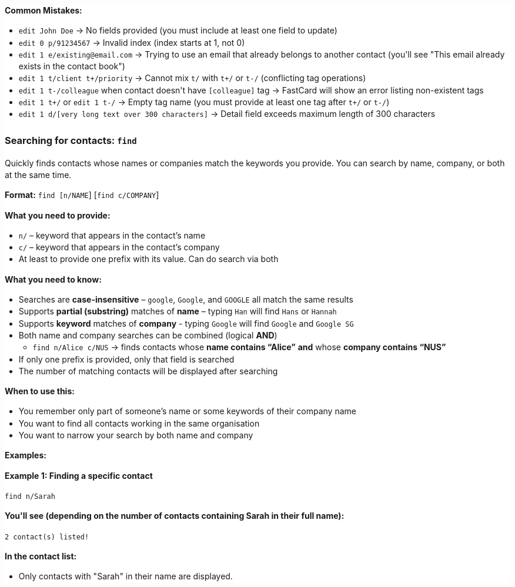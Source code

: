 </box>

**Common Mistakes:**
  * `edit John Doe` &rarr; No fields provided (you must include at least one field to update)
  * `edit 0 p/91234567` &rarr; Invalid index (index starts at 1, not 0)
  * `edit 1 e/existing@email.com` &rarr; Trying to use an email that already belongs to another contact (you'll see "This email already exists in the contact book")
  * `edit 1 t/client t+/priority` &rarr; Cannot mix `t/` with `t+/` or `t-/` (conflicting tag operations)
  * `edit 1 t-/colleague` when contact doesn't have `[colleague]` tag &rarr; FastCard will show an error listing non-existent tags
  * `edit 1 t+/` or `edit 1 t-/` &rarr; Empty tag name (you must provide at least one tag after `t+/` or `t-/`)
  * `edit 1 d/[very long text over 300 characters]` &rarr; Detail field exceeds maximum length of 300 characters

### Searching for contacts: `find`
Quickly finds contacts whose names or companies match the keywords you provide.
You can search by name, company, or both at the same time.

**Format:** 
`find [n/NAME`] [`find c/COMPANY`]

**What you need to provide:**
  * `n/` – keyword that appears in the contact’s name
  * `c/` – keyword that appears in the contact’s company
  * At least to provide one prefix with its value. Can do search via both

**What you need to know:**
* Searches are **case-insensitive** – `google`, `Google`, and `GOOGLE` all match the same results
* Supports **partial (substring)** matches of **name** – typing `Han` will find `Hans` or `Hannah`
* Supports **keyword** matches of **company** - typing `Google` will find `Google` and `Google SG`
* Both name and company searches can be combined (logical **AND**)
    * `find n/Alice c/NUS` → finds contacts whose **name contains “Alice”** **and** whose **company contains “NUS”**
* If only one prefix is provided, only that field is searched
* The number of matching contacts will be displayed after searching

**When to use this:**
  * You remember only part of someone’s name or some keywords of their company name
  * You want to find all contacts working in the same organisation
  * You want to narrow your search by both name and company

**Examples:**

**Example 1: Finding a specific contact**
```
find n/Sarah
```
**You'll see (depending on the number of contacts containing Sarah in their full name):**
```
2 contact(s) listed!
```
**In the contact list:**
  * Only contacts with "Sarah" in their name are displayed.
  